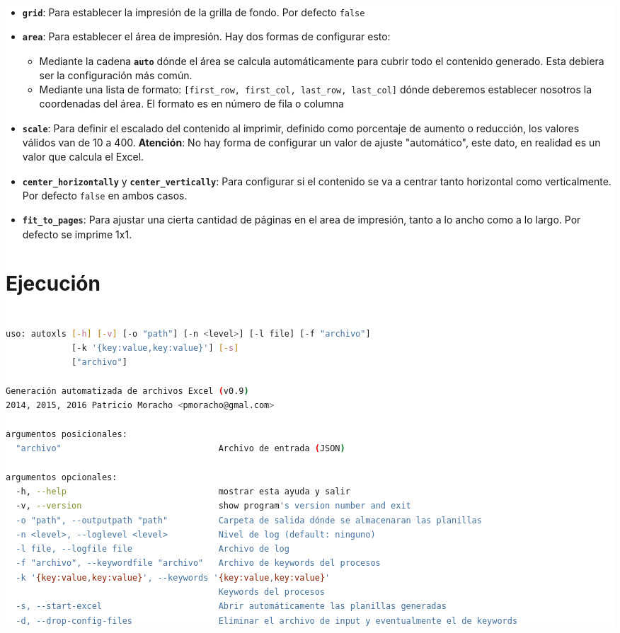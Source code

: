 * **`grid`**: Para establecer la impresión de la grilla de fondo. Por defecto `false`

* **`area`**: Para establecer el área de impresión. Hay dos formas de
  configurar esto:

    - Mediante la cadena **`auto`** dónde el área se calcula automáticamente
      para cubrir todo el contenido generado. Esta debiera ser la configuración
      más común.
    - Mediante una lista de formato: `[first_row, first_col, last_row, last_col]`
      dónde deberemos establecer nosotros la coordenadas del área. El formato es
      en número de fila o columna 

* **`scale`**: Para definir el escalado del contenido al imprimir, definido
  como porcentaje de aumento o reducción, los valores válidos van de 10 a 400.
  **Atención**: No hay forma de configurar un valor de ajuste "automático",
  este dato, en realidad es un valor que calcula el Excel.

* **`center_horizontally`** y **`center_vertically`**: Para configurar si el
  contenido se va a centrar tanto horizontal como verticalmente. Por defecto
  `false` en ambos casos.

* **`fit_to_pages`**: Para ajustar una cierta cantidad de páginas en el area de
  impresión, tanto a lo ancho como a lo largo. Por defecto se imprime 1x1.
 
 
# Ejecución

```bash

uso: autoxls [-h] [-v] [-o "path"] [-n <level>] [-l file] [-f "archivo"]
             [-k '{key:value,key:value}'] [-s]
             ["archivo"]

Generación automatizada de archivos Excel (v0.9)
2014, 2015, 2016 Patricio Moracho <pmoracho@gmal.com>

argumentos posicionales:
  "archivo"                               Archivo de entrada (JSON)

argumentos opcionales:
  -h, --help                              mostrar esta ayuda y salir
  -v, --version                           show program's version number and exit
  -o "path", --outputpath "path"          Carpeta de salida dónde se almacenaran las planillas
  -n <level>, --loglevel <level>          Nivel de log (default: ninguno)
  -l file, --logfile file                 Archivo de log
  -f "archivo", --keywordfile "archivo"   Archivo de keywords del procesos
  -k '{key:value,key:value}', --keywords '{key:value,key:value}'
                                          Keywords del procesos
  -s, --start-excel                       Abrir automáticamente las planillas generadas
  -d, --drop-config-files                 Eliminar el archivo de input y eventualmente el de keywords

```
